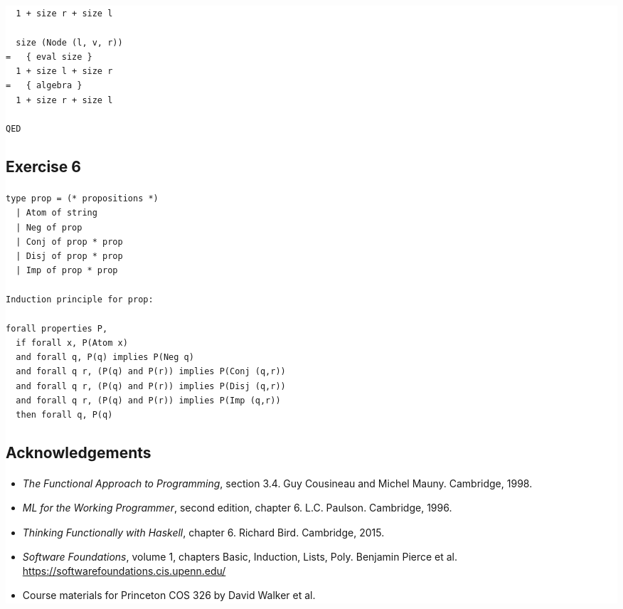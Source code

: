 ```
  1 + size r + size l

  size (Node (l, v, r))
=   { eval size }
  1 + size l + size r
=   { algebra }
  1 + size r + size l

QED
```

## Exercise 6

```
type prop = (* propositions *)
  | Atom of string
  | Neg of prop
  | Conj of prop * prop
  | Disj of prop * prop
  | Imp of prop * prop

Induction principle for prop:

forall properties P,
  if forall x, P(Atom x)
  and forall q, P(q) implies P(Neg q)
  and forall q r, (P(q) and P(r)) implies P(Conj (q,r))
  and forall q r, (P(q) and P(r)) implies P(Disj (q,r))
  and forall q r, (P(q) and P(r)) implies P(Imp (q,r))
  then forall q, P(q)
```


## Acknowledgements

- *The Functional Approach to Programming*, section 3.4.  Guy Cousineau and
  Michel Mauny. Cambridge, 1998.

- *ML for the Working Programmer*, second edition, chapter 6.  L.C. Paulson.
  Cambridge, 1996.

- *Thinking Functionally with Haskell*, chapter 6.  Richard Bird.  Cambridge,
  2015.

- *Software Foundations*, volume 1, chapters Basic, Induction, Lists, Poly.
  Benjamin Pierce et al. https://softwarefoundations.cis.upenn.edu/
  
- Course materials for Princeton COS 326 by David Walker et al.